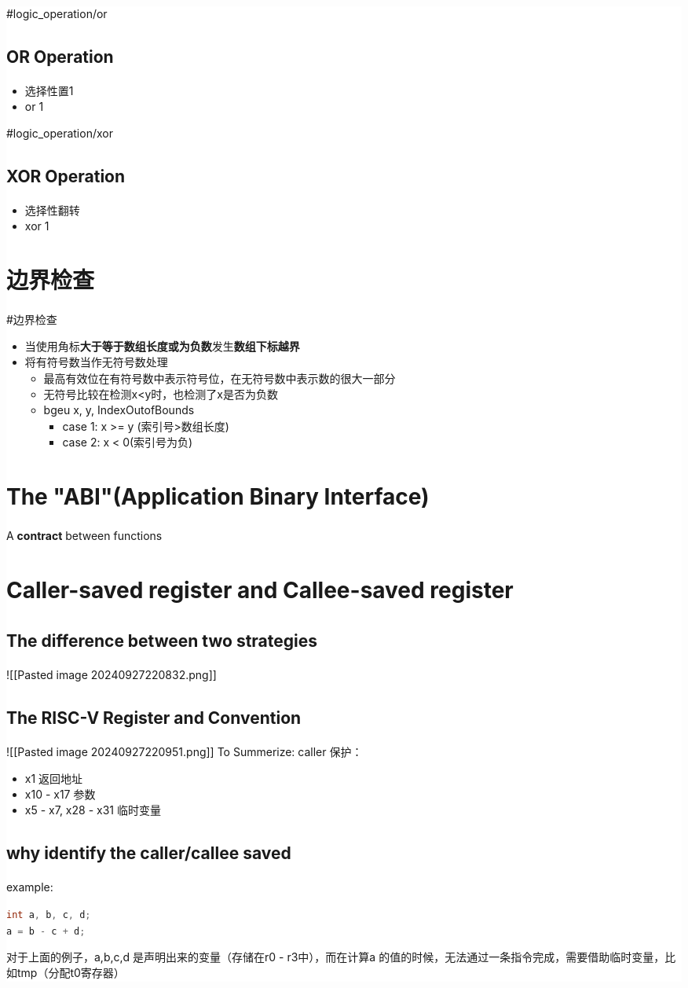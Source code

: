 #logic_operation/or
## OR Operation
- 选择性置1
- or 1

#logic_operation/xor
## XOR Operation
- 选择性翻转
- xor 1

# 边界检查
#边界检查
- 当使用角标**大于等于数组长度或为负数**发生**数组下标越界**
- 将有符号数当作无符号数处理
	- 最高有效位在有符号数中表示符号位，在无符号数中表示数的很大一部分
	- 无符号比较在检测x<y时，也检测了x是否为负数
	- bgeu x, y, IndexOutofBounds
		- case  1: x >= y (索引号>数组长度)
		- case  2: x < 0(索引号为负)


# The "ABI"(Application Binary Interface)
A **contract** between functions


# Caller-saved register and Callee-saved register

## The difference between two strategies
![[Pasted image 20240927220832.png]]

## The RISC-V Register and Convention
![[Pasted image 20240927220951.png]]
To Summerize:
caller 保护：
- x1 返回地址
- x10 - x17 参数
- x5 - x7, x28 - x31  临时变量

## why identify the caller/callee saved
example:
```c
int a, b, c, d;
a = b - c + d;
```
对于上面的例子，a,b,c,d 是声明出来的变量（存储在r0 - r3中），而在计算a 的值的时候，无法通过一条指令完成，需要借助临时变量，比如tmp（分配t0寄存器）
